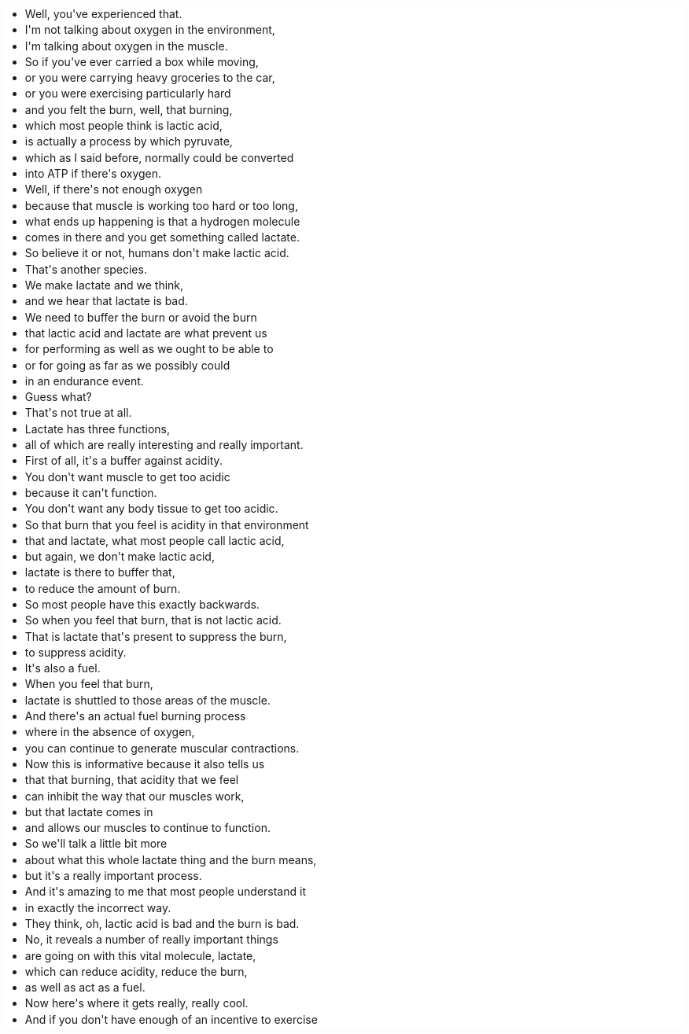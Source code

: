 *  Well, you've experienced that.
*  I'm not talking about oxygen in the environment,
*  I'm talking about oxygen in the muscle.
*  So if you've ever carried a box while moving,
*  or you were carrying heavy groceries to the car,
*  or you were exercising particularly hard
*  and you felt the burn, well, that burning,
*  which most people think is lactic acid,
*  is actually a process by which pyruvate,
*  which as I said before, normally could be converted
*  into ATP if there's oxygen.
*  Well, if there's not enough oxygen
*  because that muscle is working too hard or too long,
*  what ends up happening is that a hydrogen molecule
*  comes in there and you get something called lactate.
*  So believe it or not, humans don't make lactic acid.
*  That's another species.
*  We make lactate and we think,
*  and we hear that lactate is bad.
*  We need to buffer the burn or avoid the burn
*  that lactic acid and lactate are what prevent us
*  for performing as well as we ought to be able to
*  or for going as far as we possibly could
*  in an endurance event.
*  Guess what?
*  That's not true at all.
*  Lactate has three functions,
*  all of which are really interesting and really important.
*  First of all, it's a buffer against acidity.
*  You don't want muscle to get too acidic
*  because it can't function.
*  You don't want any body tissue to get too acidic.
*  So that burn that you feel is acidity in that environment
*  that and lactate, what most people call lactic acid,
*  but again, we don't make lactic acid,
*  lactate is there to buffer that,
*  to reduce the amount of burn.
*  So most people have this exactly backwards.
*  So when you feel that burn, that is not lactic acid.
*  That is lactate that's present to suppress the burn,
*  to suppress acidity.
*  It's also a fuel.
*  When you feel that burn,
*  lactate is shuttled to those areas of the muscle.
*  And there's an actual fuel burning process
*  where in the absence of oxygen,
*  you can continue to generate muscular contractions.
*  Now this is informative because it also tells us
*  that that burning, that acidity that we feel
*  can inhibit the way that our muscles work,
*  but that lactate comes in
*  and allows our muscles to continue to function.
*  So we'll talk a little bit more
*  about what this whole lactate thing and the burn means,
*  but it's a really important process.
*  And it's amazing to me that most people understand it
*  in exactly the incorrect way.
*  They think, oh, lactic acid is bad and the burn is bad.
*  No, it reveals a number of really important things
*  are going on with this vital molecule, lactate,
*  which can reduce acidity, reduce the burn,
*  as well as act as a fuel.
*  Now here's where it gets really, really cool.
*  And if you don't have enough of an incentive to exercise